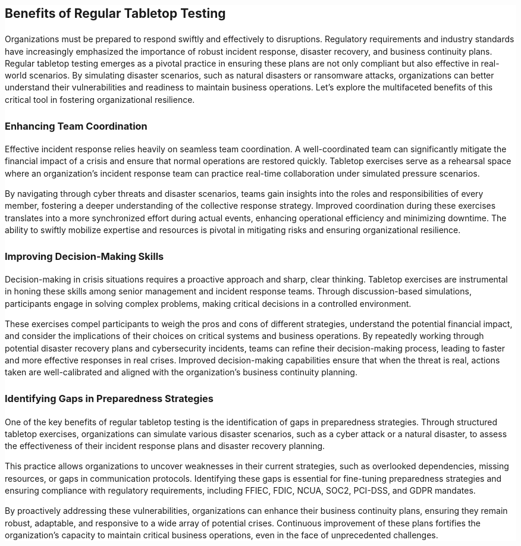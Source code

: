 ## Benefits of Regular Tabletop Testing

Organizations must be prepared to respond swiftly and effectively to disruptions. Regulatory requirements and industry standards have increasingly emphasized the importance of robust incident response, disaster recovery, and business continuity plans. Regular tabletop testing emerges as a pivotal practice in ensuring these plans are not only compliant but also effective in real-world scenarios. By simulating disaster scenarios, such as natural disasters or ransomware attacks, organizations can better understand their vulnerabilities and readiness to maintain business operations. Let’s explore the multifaceted benefits of this critical tool in fostering organizational resilience.

### Enhancing Team Coordination

Effective incident response relies heavily on seamless team coordination. A well-coordinated team can significantly mitigate the financial impact of a crisis and ensure that normal operations are restored quickly. Tabletop exercises serve as a rehearsal space where an organization’s incident response team can practice real-time collaboration under simulated pressure scenarios.

By navigating through cyber threats and disaster scenarios, teams gain insights into the roles and responsibilities of every member, fostering a deeper understanding of the collective response strategy. Improved coordination during these exercises translates into a more synchronized effort during actual events, enhancing operational efficiency and minimizing downtime. The ability to swiftly mobilize expertise and resources is pivotal in mitigating risks and ensuring organizational resilience.

### Improving Decision-Making Skills

Decision-making in crisis situations requires a proactive approach and sharp, clear thinking. Tabletop exercises are instrumental in honing these skills among senior management and incident response teams. Through discussion-based simulations, participants engage in solving complex problems, making critical decisions in a controlled environment.

These exercises compel participants to weigh the pros and cons of different strategies, understand the potential financial impact, and consider the implications of their choices on critical systems and business operations. By repeatedly working through potential disaster recovery plans and cybersecurity incidents, teams can refine their decision-making process, leading to faster and more effective responses in real crises. Improved decision-making capabilities ensure that when the threat is real, actions taken are well-calibrated and aligned with the organization’s business continuity planning.

### Identifying Gaps in Preparedness Strategies

One of the key benefits of regular tabletop testing is the identification of gaps in preparedness strategies. Through structured tabletop exercises, organizations can simulate various disaster scenarios, such as a cyber attack or a natural disaster, to assess the effectiveness of their incident response plans and disaster recovery planning.

This practice allows organizations to uncover weaknesses in their current strategies, such as overlooked dependencies, missing resources, or gaps in communication protocols. Identifying these gaps is essential for fine-tuning preparedness strategies and ensuring compliance with regulatory requirements, including FFIEC, FDIC, NCUA, SOC2, PCI-DSS, and GDPR mandates.

By proactively addressing these vulnerabilities, organizations can enhance their business continuity plans, ensuring they remain robust, adaptable, and responsive to a wide array of potential crises. Continuous improvement of these plans fortifies the organization’s capacity to maintain critical business operations, even in the face of unprecedented challenges.
